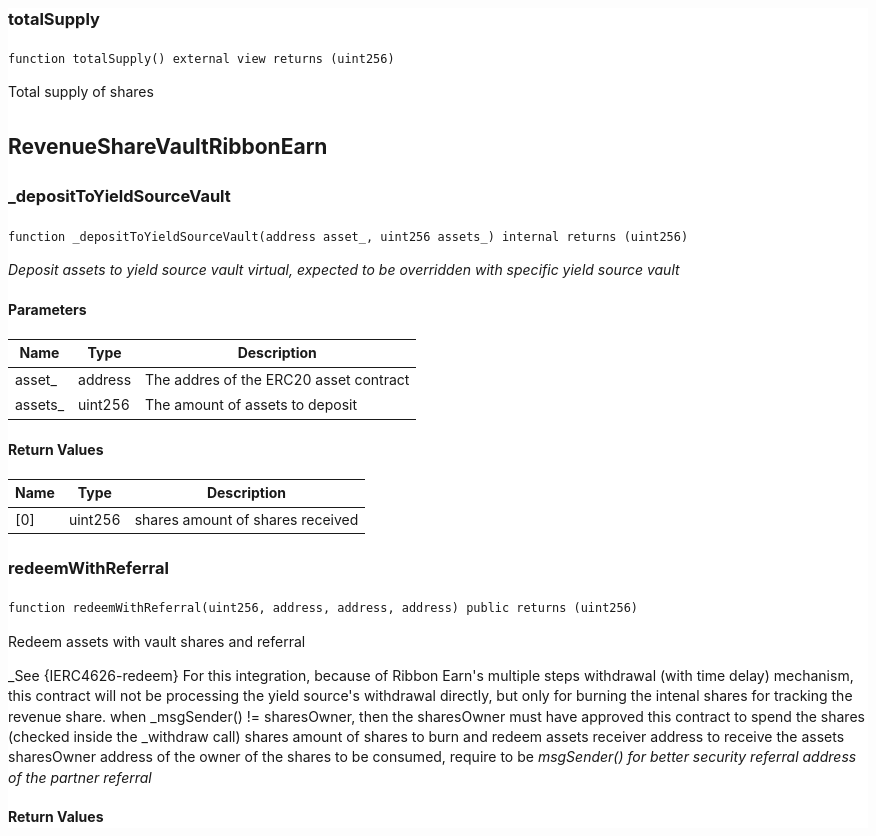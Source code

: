 ### totalSupply

```solidity
function totalSupply() external view returns (uint256)
```

Total supply of shares

## RevenueShareVaultRibbonEarn

### _depositToYieldSourceVault

```solidity
function _depositToYieldSourceVault(address asset_, uint256 assets_) internal returns (uint256)
```

_Deposit assets to yield source vault
virtual, expected to be overridden with specific yield source vault_

#### Parameters

| Name | Type | Description |
| ---- | ---- | ----------- |
| asset_ | address | The addres of the ERC20 asset contract |
| assets_ | uint256 | The amount of assets to deposit |

#### Return Values

| Name | Type | Description |
| ---- | ---- | ----------- |
| [0] | uint256 | shares amount of shares received |

### redeemWithReferral

```solidity
function redeemWithReferral(uint256, address, address, address) public returns (uint256)
```

Redeem assets with vault shares and referral

_See {IERC4626-redeem}
For this integration, because of Ribbon Earn's multiple steps withdrawal (with time delay) mechanism, this contract will not be processing the yield source's withdrawal directly, but only for burning the intenal shares for tracking the revenue share.
when _msgSender() != sharesOwner, then the sharesOwner must have approved this contract to spend the shares (checked inside the _withdraw call)
shares amount of shares to burn and redeem assets
receiver address to receive the assets
sharesOwner address of the owner of the shares to be consumed, require to be _msgSender() for better security
referral address of the partner referral_

#### Return Values
